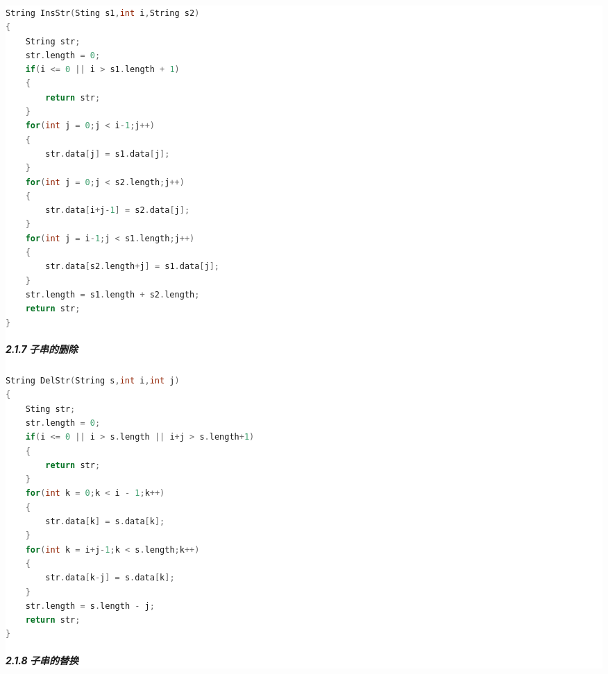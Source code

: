 ```c
String InsStr(Sting s1,int i,String s2)
{
    String str;
    str.length = 0;
    if(i <= 0 || i > s1.length + 1)
    {
        return str;
    }
    for(int j = 0;j < i-1;j++)
    {
        str.data[j] = s1.data[j];
    }
    for(int j = 0;j < s2.length;j++)
    {
        str.data[i+j-1] = s2.data[j];
    }
    for(int j = i-1;j < s1.length;j++)
    {
        str.data[s2.length+j] = s1.data[j];
    }
    str.length = s1.length + s2.length;
    return str;
}
```



##### 2.1.7 子串的删除

```c
String DelStr(String s,int i,int j)
{
    Sting str;
    str.length = 0;
    if(i <= 0 || i > s.length || i+j > s.length+1)
    {
        return str;
    }
    for(int k = 0;k < i - 1;k++)
    {
        str.data[k] = s.data[k];
    }
    for(int k = i+j-1;k < s.length;k++)
    {
        str.data[k-j] = s.data[k];
    }
    str.length = s.length - j;
    return str;
}
```



##### 2.1.8 子串的替换
